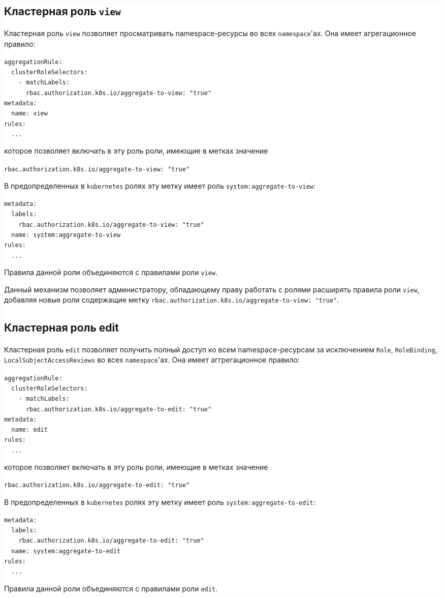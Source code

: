 ## Кластерная роль `view`

Кластерная роль `view` позволяет просматривать namespace-ресурсы во всех `namespace`'ах.
Она имеет агрегационное правило:
```
aggregationRule:
  clusterRoleSelectors:
    - matchLabels:
      rbac.authorization.k8s.io/aggregate-to-view: "true"
metadata:
  name: view  
rules:
  ...
```
которое позволяет включать в эту роль роли, имеющие в метках значение 
```
rbac.authorization.k8s.io/aggregate-to-view: "true"
```
В предопределенных в `kubernetes` ролях эту метку имеет роль `system:aggregate-to-view`:
```
metadata:
  labels:
    rbac.authorization.k8s.io/aggregate-to-view: "true"
  name: system:aggregate-to-view
rules:
  ...
```
Правила данной роли объединяются с правилами роли `view`.

Данный механизм позволяет администратору, обладающему праву работать с ролями расширять правила роли `view`, добавляя новые роли содержащие метку `rbac.authorization.k8s.io/aggregate-to-view: "true"`.

## Кластерная роль edit

Кластерная роль `edit` позволяет получить полный доступ ко всем namespace-ресурсам за исключением `Role`, `RoleBinding`, `LocalSubjectAccessReviews` во всех `namespace`'ах.
Она имеет аггрегационное правило:
```
aggregationRule:
  clusterRoleSelectors:
    - matchLabels:
      rbac.authorization.k8s.io/aggregate-to-edit: "true"
metadata:
  name: edit  
rules:
  ...
```
которое позволяет включать в эту роль роли, имеющие в метках значение 
```
rbac.authorization.k8s.io/aggregate-to-edit: "true"
```
В предопределенных в `kubernetes` ролях эту метку имеет роль `system:aggregate-to-edit`:
```
metadata:
  labels:
    rbac.authorization.k8s.io/aggregate-to-edit: "true"
  name: system:aggregate-to-edit
rules:
  ...
```
Правила данной роли объединяются с правилами роли `edit`.
